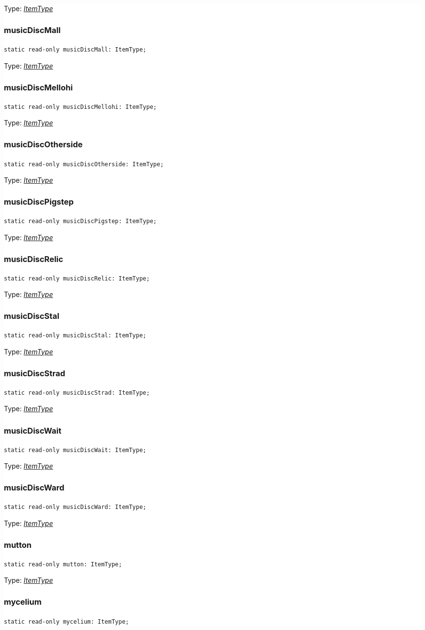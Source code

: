 Type: [*ItemType*](ItemType.md)

### **musicDiscMall**
`static read-only musicDiscMall: ItemType;`

Type: [*ItemType*](ItemType.md)

### **musicDiscMellohi**
`static read-only musicDiscMellohi: ItemType;`

Type: [*ItemType*](ItemType.md)

### **musicDiscOtherside**
`static read-only musicDiscOtherside: ItemType;`

Type: [*ItemType*](ItemType.md)

### **musicDiscPigstep**
`static read-only musicDiscPigstep: ItemType;`

Type: [*ItemType*](ItemType.md)

### **musicDiscRelic**
`static read-only musicDiscRelic: ItemType;`

Type: [*ItemType*](ItemType.md)

### **musicDiscStal**
`static read-only musicDiscStal: ItemType;`

Type: [*ItemType*](ItemType.md)

### **musicDiscStrad**
`static read-only musicDiscStrad: ItemType;`

Type: [*ItemType*](ItemType.md)

### **musicDiscWait**
`static read-only musicDiscWait: ItemType;`

Type: [*ItemType*](ItemType.md)

### **musicDiscWard**
`static read-only musicDiscWard: ItemType;`

Type: [*ItemType*](ItemType.md)

### **mutton**
`static read-only mutton: ItemType;`

Type: [*ItemType*](ItemType.md)

### **mycelium**
`static read-only mycelium: ItemType;`
